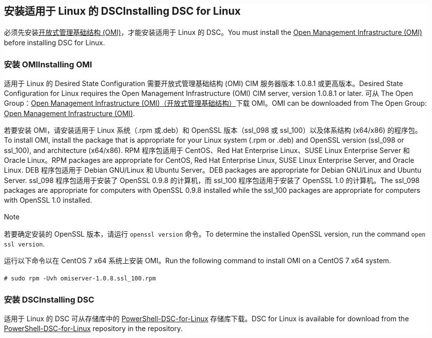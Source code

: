 ## <a name="installing-dsc-for-linux"></a><span data-ttu-id="cdc8e-115">安装适用于 Linux 的 DSC</span><span class="sxs-lookup"><span data-stu-id="cdc8e-115">Installing DSC for Linux</span></span>

<span data-ttu-id="cdc8e-116">必须先安装[开放式管理基础结构 (OMI)](https://github.com/Microsoft/omi)，才能安装适用于 Linux 的 DSC。</span><span class="sxs-lookup"><span data-stu-id="cdc8e-116">You must install the [Open Management Infrastructure (OMI)](https://github.com/Microsoft/omi) before installing DSC for Linux.</span></span>

### <a name="installing-omi"></a><span data-ttu-id="cdc8e-117">安装 OMI</span><span class="sxs-lookup"><span data-stu-id="cdc8e-117">Installing OMI</span></span>

<span data-ttu-id="cdc8e-118">适用于 Linux 的 Desired State Configuration 需要开放式管理基础结构 (OMI) CIM 服务器版本 1.0.8.1 或更高版本。</span><span class="sxs-lookup"><span data-stu-id="cdc8e-118">Desired State Configuration for Linux requires the Open Management Infrastructure (OMI) CIM server, version 1.0.8.1 or later.</span></span> <span data-ttu-id="cdc8e-119">可从 The Open Group：[Open Management Infrastructure (OMI)（开放式管理基础结构）](https://github.com/Microsoft/omi)下载 OMI。</span><span class="sxs-lookup"><span data-stu-id="cdc8e-119">OMI can be downloaded from The Open Group: [Open Management Infrastructure (OMI)](https://github.com/Microsoft/omi).</span></span>

<span data-ttu-id="cdc8e-120">若要安装 OMI，请安装适用于 Linux 系统（.rpm 或.deb）和 OpenSSL 版本（ssl_098 或 ssl_100）以及体系结构 (x64/x86) 的程序包。</span><span class="sxs-lookup"><span data-stu-id="cdc8e-120">To install OMI, install the package that is appropriate for your Linux system (.rpm or .deb) and OpenSSL version (ssl_098 or ssl_100), and architecture (x64/x86).</span></span> <span data-ttu-id="cdc8e-121">RPM 程序包适用于 CentOS、Red Hat Enterprise Linux、SUSE Linux Enterprise Server 和 Oracle Linux。</span><span class="sxs-lookup"><span data-stu-id="cdc8e-121">RPM packages are appropriate for CentOS, Red Hat Enterprise Linux, SUSE Linux Enterprise Server, and Oracle Linux.</span></span> <span data-ttu-id="cdc8e-122">DEB 程序包适用于 Debian GNU/Linux 和 Ubuntu Server。</span><span class="sxs-lookup"><span data-stu-id="cdc8e-122">DEB packages are appropriate for Debian GNU/Linux and Ubuntu Server.</span></span> <span data-ttu-id="cdc8e-123">ssl_098 程序包适用于安装了 OpenSSL 0.9.8 的计算机，而 ssl_100 程序包适用于安装了 OpenSSL 1.0 的计算机。</span><span class="sxs-lookup"><span data-stu-id="cdc8e-123">The ssl_098 packages are appropriate for computers with OpenSSL 0.9.8 installed while the ssl_100 packages are appropriate for computers with OpenSSL 1.0 installed.</span></span>

> [!NOTE]
> <span data-ttu-id="cdc8e-124">若要确定安装的 OpenSSL 版本，请运行 `openssl version` 命令。</span><span class="sxs-lookup"><span data-stu-id="cdc8e-124">To determine the installed OpenSSL version, run the command `openssl version`.</span></span>

<span data-ttu-id="cdc8e-125">运行以下命令以在 CentOS 7 x64 系统上安装 OMI。</span><span class="sxs-lookup"><span data-stu-id="cdc8e-125">Run the following command to install OMI on a CentOS 7 x64 system.</span></span>

`# sudo rpm -Uvh omiserver-1.0.8.ssl_100.rpm`

### <a name="installing-dsc"></a><span data-ttu-id="cdc8e-126">安装 DSC</span><span class="sxs-lookup"><span data-stu-id="cdc8e-126">Installing DSC</span></span>

<span data-ttu-id="cdc8e-127">适用于 Linux 的 DSC 可从存储库中的 [PowerShell-DSC-for-Linux](https://github.com/Microsoft/PowerShell-DSC-for-Linux/releases/tag/v1.1.1-926) 存储库下载。</span><span class="sxs-lookup"><span data-stu-id="cdc8e-127">DSC for Linux is available for download from the [PowerShell-DSC-for-Linux](https://github.com/Microsoft/PowerShell-DSC-for-Linux/releases/tag/v1.1.1-926) repository in the repository.</span></span>
